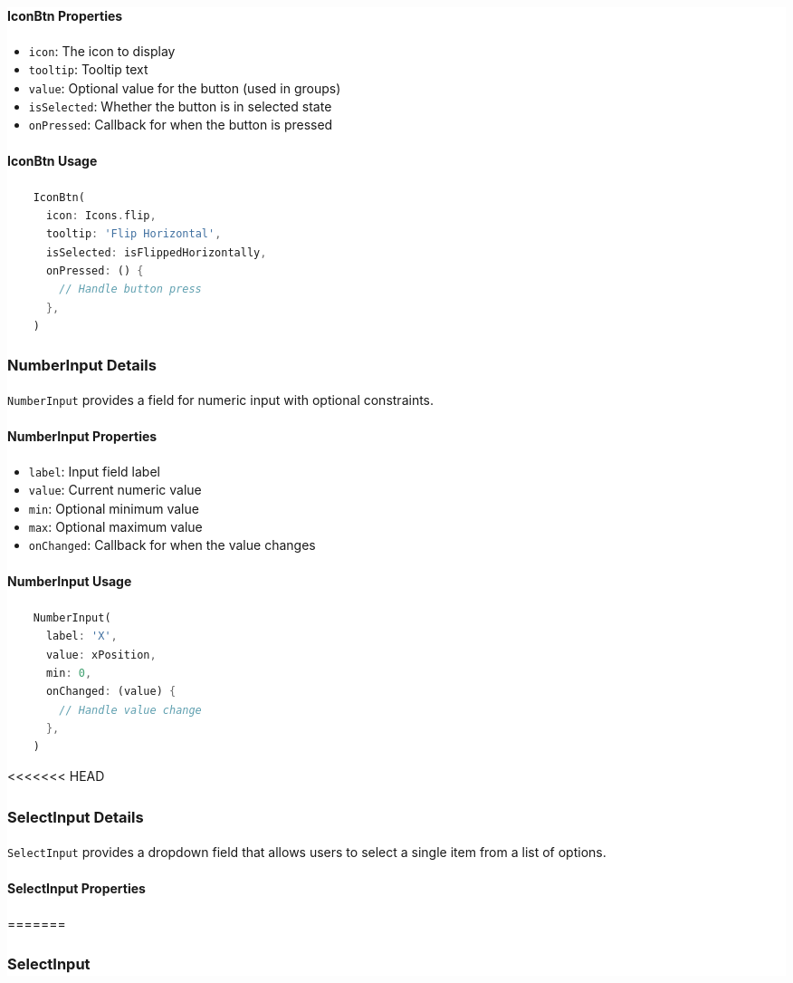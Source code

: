 #### IconBtn Properties

- `icon`: The icon to display
- `tooltip`: Tooltip text
- `value`: Optional value for the button (used in groups)
- `isSelected`: Whether the button is in selected state
- `onPressed`: Callback for when the button is pressed

#### IconBtn Usage

```dart
    IconBtn(
      icon: Icons.flip,
      tooltip: 'Flip Horizontal',
      isSelected: isFlippedHorizontally,
      onPressed: () {
        // Handle button press
      },
    )
```

### NumberInput Details

`NumberInput` provides a field for numeric input with optional constraints.

#### NumberInput Properties

- `label`: Input field label
- `value`: Current numeric value
- `min`: Optional minimum value
- `max`: Optional maximum value
- `onChanged`: Callback for when the value changes

#### NumberInput Usage

```dart
    NumberInput(
      label: 'X',
      value: xPosition,
      min: 0,
      onChanged: (value) {
        // Handle value change
      },
    )
```

<<<<<<< HEAD
### SelectInput Details

`SelectInput` provides a dropdown field that allows users to select a single item from a list of options.

#### SelectInput Properties
=======
### SelectInput
